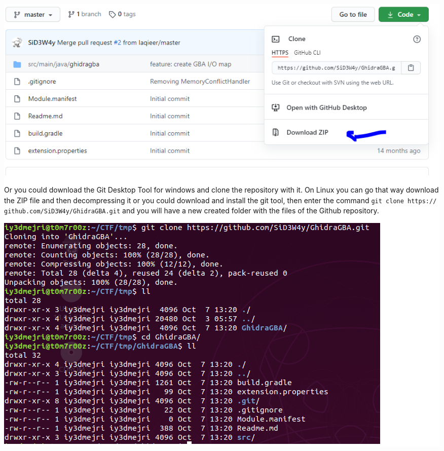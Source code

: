 ![](download_zip_github.png)

Or you could download the Git Desktop Tool for windows and clone the repository with it. On Linux you can go that way download the ZIP file and then decompressing it or you could download and install the git tool, then enter the command `git clone https://github.com/SiD3W4y/GhidraGBA.git` and you will have a new created folder with the files of the Github repository.

![](linux_git_clone.png)
